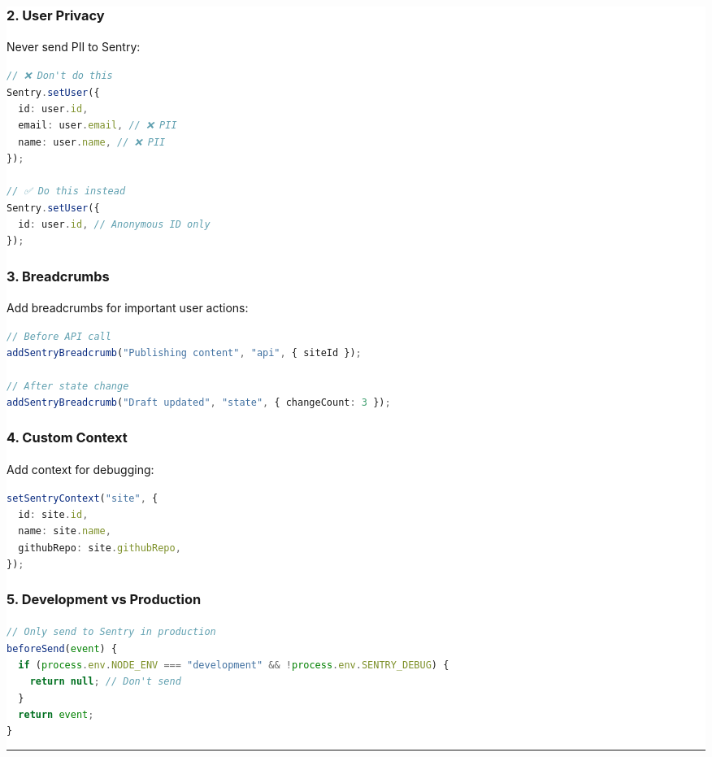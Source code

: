 ### 2. User Privacy

Never send PII to Sentry:

```typescript
// ❌ Don't do this
Sentry.setUser({
  id: user.id,
  email: user.email, // ❌ PII
  name: user.name, // ❌ PII
});

// ✅ Do this instead
Sentry.setUser({
  id: user.id, // Anonymous ID only
});
```

### 3. Breadcrumbs

Add breadcrumbs for important user actions:

```typescript
// Before API call
addSentryBreadcrumb("Publishing content", "api", { siteId });

// After state change
addSentryBreadcrumb("Draft updated", "state", { changeCount: 3 });
```

### 4. Custom Context

Add context for debugging:

```typescript
setSentryContext("site", {
  id: site.id,
  name: site.name,
  githubRepo: site.githubRepo,
});
```

### 5. Development vs Production

```typescript
// Only send to Sentry in production
beforeSend(event) {
  if (process.env.NODE_ENV === "development" && !process.env.SENTRY_DEBUG) {
    return null; // Don't send
  }
  return event;
}
```

---
